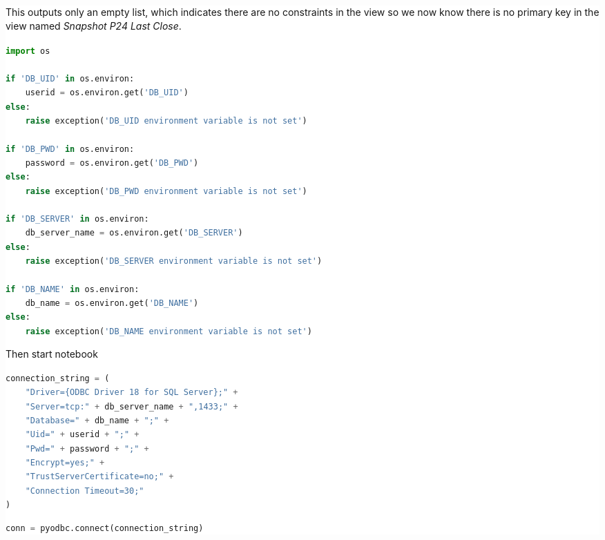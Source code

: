 This outputs only an empty list, which indicates there are no constraints in the view so we now know there is no primary key in the view named *Snapshot P24 Last Close*.








```python
import os

if 'DB_UID' in os.environ:
    userid = os.environ.get('DB_UID')
else:
    raise exception('DB_UID environment variable is not set')

if 'DB_PWD' in os.environ:
    password = os.environ.get('DB_PWD')
else:
    raise exception('DB_PWD environment variable is not set')

if 'DB_SERVER' in os.environ:
    db_server_name = os.environ.get('DB_SERVER')
else:
    raise exception('DB_SERVER environment variable is not set')

if 'DB_NAME' in os.environ:
    db_name = os.environ.get('DB_NAME')
else:
    raise exception('DB_NAME environment variable is not set')
```

Then start notebook


```python
connection_string = (
    "Driver={ODBC Driver 18 for SQL Server};" +
    "Server=tcp:" + db_server_name + ",1433;" +
    "Database=" + db_name + ";" +
    "Uid=" + userid + ";" +
    "Pwd=" + password + ";" +
    "Encrypt=yes;" +
    "TrustServerCertificate=no;" +
    "Connection Timeout=30;"
)
```

```python
conn = pyodbc.connect(connection_string)
```

